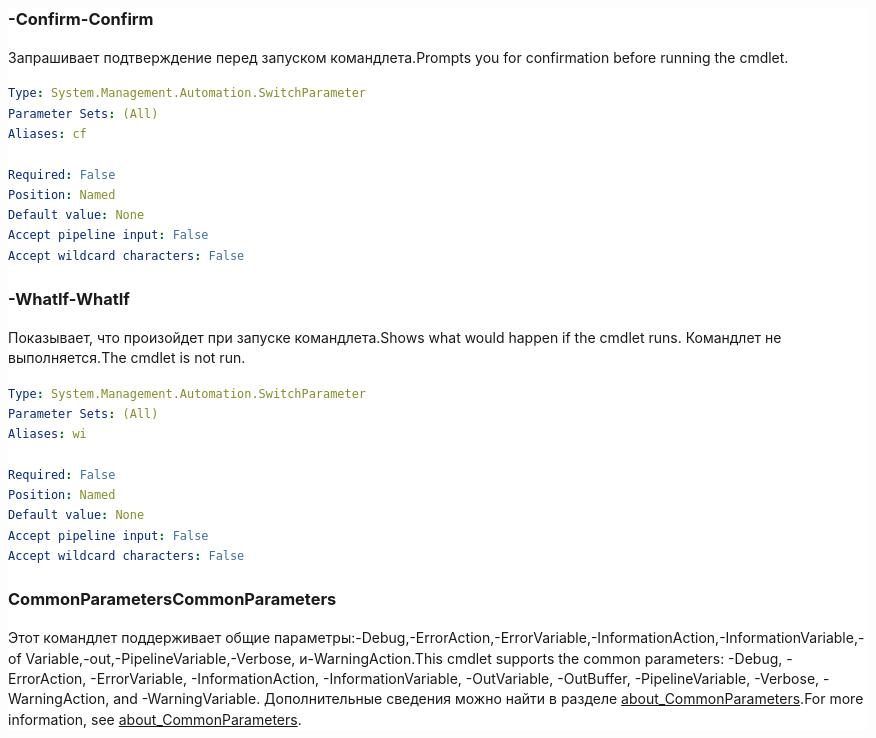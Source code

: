 ### <span data-ttu-id="7dd92-128">-Confirm</span><span class="sxs-lookup"><span data-stu-id="7dd92-128">-Confirm</span></span>
<span data-ttu-id="7dd92-129">Запрашивает подтверждение перед запуском командлета.</span><span class="sxs-lookup"><span data-stu-id="7dd92-129">Prompts you for confirmation before running the cmdlet.</span></span>

```yaml
Type: System.Management.Automation.SwitchParameter
Parameter Sets: (All)
Aliases: cf

Required: False
Position: Named
Default value: None
Accept pipeline input: False
Accept wildcard characters: False
```

### <span data-ttu-id="7dd92-130">-WhatIf</span><span class="sxs-lookup"><span data-stu-id="7dd92-130">-WhatIf</span></span>
<span data-ttu-id="7dd92-131">Показывает, что произойдет при запуске командлета.</span><span class="sxs-lookup"><span data-stu-id="7dd92-131">Shows what would happen if the cmdlet runs.</span></span>
<span data-ttu-id="7dd92-132">Командлет не выполняется.</span><span class="sxs-lookup"><span data-stu-id="7dd92-132">The cmdlet is not run.</span></span>

```yaml
Type: System.Management.Automation.SwitchParameter
Parameter Sets: (All)
Aliases: wi

Required: False
Position: Named
Default value: None
Accept pipeline input: False
Accept wildcard characters: False
```

### <span data-ttu-id="7dd92-133">CommonParameters</span><span class="sxs-lookup"><span data-stu-id="7dd92-133">CommonParameters</span></span>
<span data-ttu-id="7dd92-134">Этот командлет поддерживает общие параметры:-Debug,-ErrorAction,-ErrorVariable,-InformationAction,-InformationVariable,-of Variable,-out,-PipelineVariable,-Verbose, и-WarningAction.</span><span class="sxs-lookup"><span data-stu-id="7dd92-134">This cmdlet supports the common parameters: -Debug, -ErrorAction, -ErrorVariable, -InformationAction, -InformationVariable, -OutVariable, -OutBuffer, -PipelineVariable, -Verbose, -WarningAction, and -WarningVariable.</span></span> <span data-ttu-id="7dd92-135">Дополнительные сведения можно найти в разделе [about_CommonParameters](http://go.microsoft.com/fwlink/?LinkID=113216).</span><span class="sxs-lookup"><span data-stu-id="7dd92-135">For more information, see [about_CommonParameters](http://go.microsoft.com/fwlink/?LinkID=113216).</span></span>
